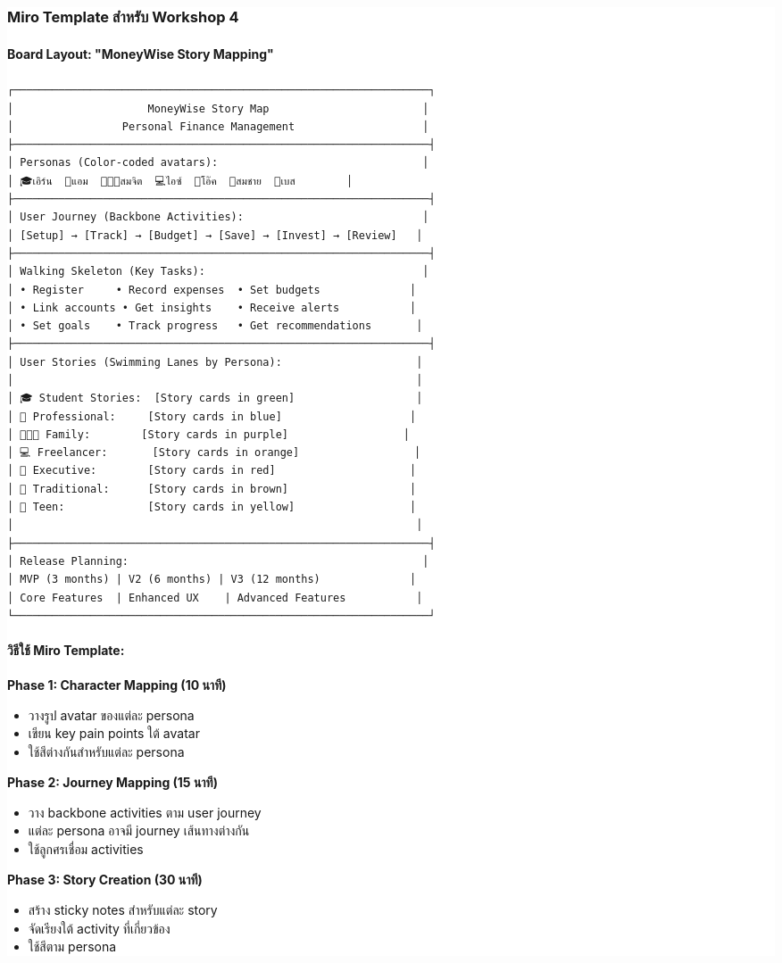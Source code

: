 ### Miro Template สำหรับ Workshop 4

#### Board Layout: "MoneyWise Story Mapping"

```
┌─────────────────────────────────────────────────────────────────┐
│                     MoneyWise Story Map                        │
│                 Personal Finance Management                    │
├─────────────────────────────────────────────────────────────────┤
│ Personas (Color-coded avatars):                                │
│ 🎓เอิร์น  👔แอม  👩‍👧‍👦สมจิต  💻ไอซ์  💼โอ๊ค  🛒สมชาย  📱เบส        │
├─────────────────────────────────────────────────────────────────┤
│ User Journey (Backbone Activities):                            │
│ [Setup] → [Track] → [Budget] → [Save] → [Invest] → [Review]   │
├─────────────────────────────────────────────────────────────────┤
│ Walking Skeleton (Key Tasks):                                  │
│ • Register     • Record expenses  • Set budgets              │
│ • Link accounts • Get insights    • Receive alerts           │
│ • Set goals    • Track progress   • Get recommendations       │
├─────────────────────────────────────────────────────────────────┤
│ User Stories (Swimming Lanes by Persona):                     │
│                                                               │
│ 🎓 Student Stories:  [Story cards in green]                   │
│ 👔 Professional:     [Story cards in blue]                    │
│ 👩‍👧‍👦 Family:        [Story cards in purple]                  │
│ 💻 Freelancer:       [Story cards in orange]                  │
│ 💼 Executive:        [Story cards in red]                     │
│ 🛒 Traditional:      [Story cards in brown]                   │
│ 📱 Teen:             [Story cards in yellow]                  │
│                                                               │
├─────────────────────────────────────────────────────────────────┤
│ Release Planning:                                              │
│ MVP (3 months) | V2 (6 months) | V3 (12 months)              │
│ Core Features  | Enhanced UX    | Advanced Features           │
└─────────────────────────────────────────────────────────────────┘
```

#### วิธีใช้ Miro Template:

**Phase 1: Character Mapping (10 นาที)**
- วางรูป avatar ของแต่ละ persona
- เขียน key pain points ใต้ avatar
- ใช้สีต่างกันสำหรับแต่ละ persona

**Phase 2: Journey Mapping (15 นาที)**
- วาง backbone activities ตาม user journey
- แต่ละ persona อาจมี journey เส้นทางต่างกัน
- ใช้ลูกศรเชื่อม activities

**Phase 3: Story Creation (30 นาที)**
- สร้าง sticky notes สำหรับแต่ละ story
- จัดเรียงใต้ activity ที่เกี่ยวข้อง
- ใช้สีตาม persona
